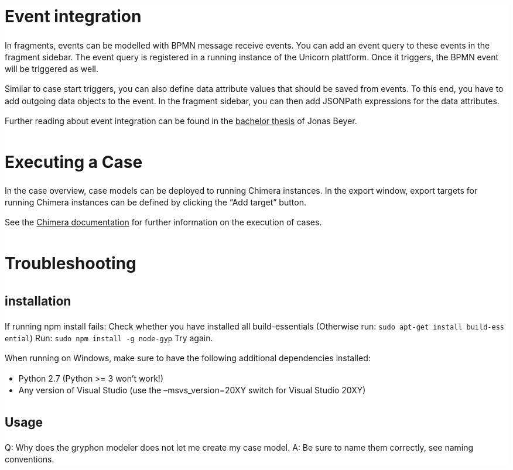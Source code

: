 <video width="550" autoplay="" loop="" muted="">
    <source src="vid\start_condition.webm" type="video/webm">
    Your browser does not support HTML video.
</video>

# Event integration
In fragments, events can be modelled with BPMN message receive events. You can add an event query to these events in the fragment sidebar. The event query is registered in a running instance of the Unicorn plattform. Once it triggers, the BPMN event will be triggered as well.

<video width="550" autoplay="" loop="" muted="">
    <source src="vid\model_event.webm" type="video/webm">
    Your browser does not support HTML video.
</video>

Similar to case start triggers, you can also define data attribute values that should be saved from events. To this end, you have to add outgoing data objects to the event. In the fragment sidebar, you can then add JSONPath expressions for the data attributes.

<video width="550" autoplay="" loop="" muted="">
    <source src="vid\model_jsonpath.webm" type="video/webm">
    Your browser does not support HTML video.
</video>

Further reading about event integration can be found in the [bachelor thesis](https://bpt.hpi.uni-potsdam.de/FCM/CMPublications) of Jonas Beyer.

# Executing a Case
In the case overview, case models can be deployed to running Chimera instances. In the export window, export targets for running Chimera instances can be defined by clicking the “Add target” button.

<video width="550" autoplay="" loop="" muted="">
    <source src="vid\export_model.webm" type="video/webm">
    Your browser does not support HTML video.
</video>

See the [Chimera documentation](https://bptlab.github.io/chimera/) for further information on the execution of cases.

# Troubleshooting
## installation
If running npm install fails: Check whether you have installed all build-essentials (Otherwise run: `sudo apt-get install build-essential`) Run: `sudo npm install -g node-gyp` Try again.

When running on Windows, make sure to have the following additional dependencies installed:
- Python 2.7 (Python >= 3 won’t work!)
- Any version of Visual Studio (use the –msvs_version=20XY switch for Visual Studio 20XY)

## Usage
Q: Why does the gryphon modeler does not let me create my case model. A: Be sure to name them correctly, see naming conventions.
